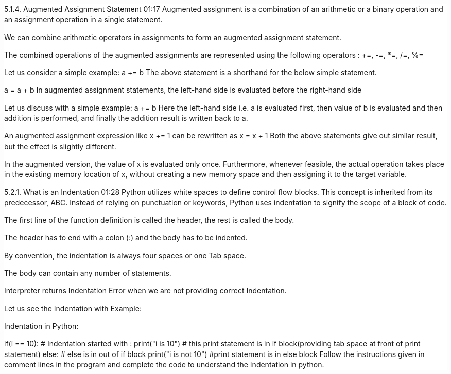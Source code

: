 5.1.4. Augmented Assignment Statement
01:17
Augmented assignment is a combination of an arithmetic or a binary operation and an assignment operation in a single statement.

We can combine arithmetic operators in assignments to form an augmented assignment statement.

The combined operations of the augmented assignments are represented using the following operators : +=, -=, *=, /=, %=

Let us consider a simple example:
a += b
The above statement is a shorthand for the below simple statement.

a = a + b
In augmented assignment statements, the left-hand side is evaluated before the right-hand side

Let us discuss with a simple example:
a += b
Here the left-hand side i.e. a is evaluated first, then value of b is evaluated and then addition is performed, and finally the addition result is written back to a.

An augmented assignment expression like
x += 1
can be rewritten as
x = x + 1
Both the above statements give out similar result, but the effect is slightly different.

In the augmented version, the value of x is evaluated only once. Furthermore, whenever feasible, the actual operation takes place in the existing memory location of x, without creating a new memory space and then assigning it to the target variable.


5.2.1. What is an Indentation
01:28
Python utilizes white spaces to define control flow blocks. This concept is inherited from its predecessor, ABC. Instead of relying on punctuation or keywords, Python uses indentation to signify the scope of a block of code.

The first line of the function definition is called the header, the rest is called the body.

The header has to end with a colon (:) and the body has to be indented.

By convention, the indentation is always four spaces or one Tab space.

The body can contain any number of statements.

Interpreter returns Indentation Error when we are not providing correct Indentation.

Let us see the Indentation with Example:

Indentation in Python:

if(i == 10):  # Indentation started with :
	print("i is 10") # this print statement is in if block(providing tab space at front of print statement)
else: # else is in out of if block
	print("i is not 10") #print statement is in else block
Follow the instructions given in comment lines in the program and complete the code to understand the Indentation in python.
